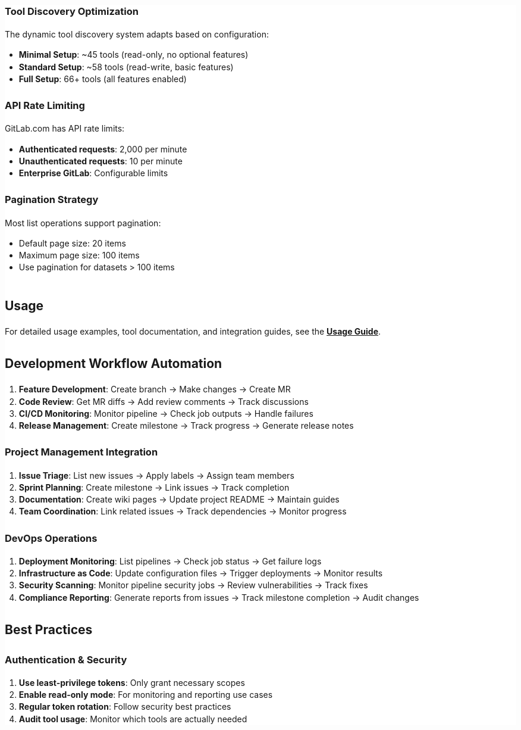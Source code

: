 ### Tool Discovery Optimization
The dynamic tool discovery system adapts based on configuration:
- **Minimal Setup**: ~45 tools (read-only, no optional features)
- **Standard Setup**: ~58 tools (read-write, basic features)
- **Full Setup**: 66+ tools (all features enabled)

### API Rate Limiting
GitLab.com has API rate limits:
- **Authenticated requests**: 2,000 per minute
- **Unauthenticated requests**: 10 per minute
- **Enterprise GitLab**: Configurable limits

### Pagination Strategy
Most list operations support pagination:
- Default page size: 20 items
- Maximum page size: 100 items
- Use pagination for datasets > 100 items

#
## Usage

For detailed usage examples, tool documentation, and integration guides, see the **[Usage Guide](usage.md)**.

## Development Workflow Automation
1. **Feature Development**: Create branch → Make changes → Create MR
2. **Code Review**: Get MR diffs → Add review comments → Track discussions
3. **CI/CD Monitoring**: Monitor pipeline → Check job outputs → Handle failures
4. **Release Management**: Create milestone → Track progress → Generate release notes

### Project Management Integration
1. **Issue Triage**: List new issues → Apply labels → Assign team members
2. **Sprint Planning**: Create milestone → Link issues → Track completion
3. **Documentation**: Create wiki pages → Update project README → Maintain guides
4. **Team Coordination**: Link related issues → Track dependencies → Monitor progress

### DevOps Operations
1. **Deployment Monitoring**: List pipelines → Check job status → Get failure logs
2. **Infrastructure as Code**: Update configuration files → Trigger deployments → Monitor results
3. **Security Scanning**: Monitor pipeline security jobs → Review vulnerabilities → Track fixes
4. **Compliance Reporting**: Generate reports from issues → Track milestone completion → Audit changes

## Best Practices

### Authentication & Security
1. **Use least-privilege tokens**: Only grant necessary scopes
2. **Enable read-only mode**: For monitoring and reporting use cases
3. **Regular token rotation**: Follow security best practices
4. **Audit tool usage**: Monitor which tools are actually needed
